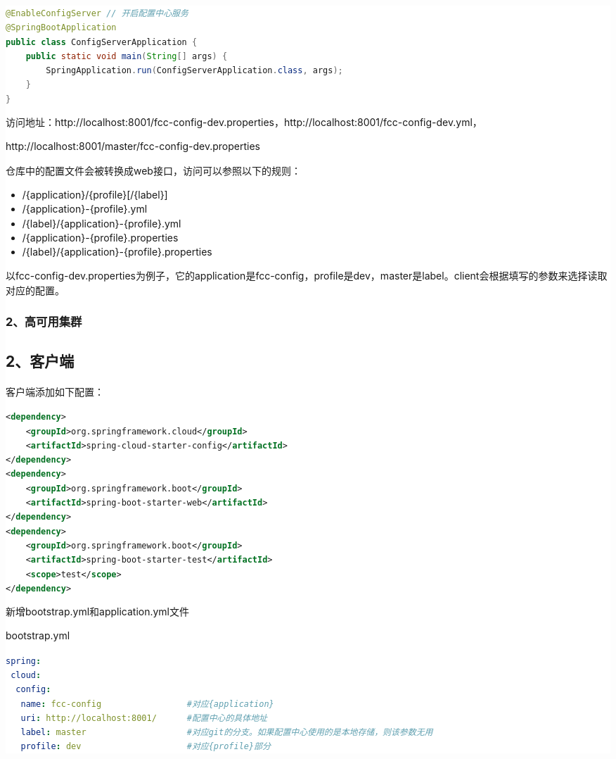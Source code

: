 ~~~yml
~~~

~~~java
@EnableConfigServer // 开启配置中心服务
@SpringBootApplication
public class ConfigServerApplication {
    public static void main(String[] args) {
        SpringApplication.run(ConfigServerApplication.class, args);
    }
}
~~~

访问地址：http://localhost:8001/fcc-config-dev.properties，http://localhost:8001/fcc-config-dev.yml，

http://localhost:8001/master/fcc-config-dev.properties

仓库中的配置文件会被转换成web接口，访问可以参照以下的规则：

- /{application}/{profile}[/{label}]
- /{application}-{profile}.yml
- /{label}/{application}-{profile}.yml
- /{application}-{profile}.properties
- /{label}/{application}-{profile}.properties

以fcc-config-dev.properties为例子，它的application是fcc-config，profile是dev，master是label。client会根据填写的参数来选择读取对应的配置。

### 2、高可用集群



## 2、客户端

客户端添加如下配置：

~~~xml
<dependency>
    <groupId>org.springframework.cloud</groupId>
    <artifactId>spring-cloud-starter-config</artifactId>
</dependency>
<dependency>
    <groupId>org.springframework.boot</groupId>
    <artifactId>spring-boot-starter-web</artifactId>
</dependency>
<dependency>
    <groupId>org.springframework.boot</groupId>
    <artifactId>spring-boot-starter-test</artifactId>
    <scope>test</scope>
</dependency>
~~~

新增bootstrap.yml和application.yml文件

bootstrap.yml

~~~yml
spring:
 cloud:
  config:   
   name: fcc-config                 #对应{application}
   uri: http://localhost:8001/		#配置中心的具体地址
   label: master                    #对应git的分支。如果配置中心使用的是本地存储，则该参数无用
   profile: dev                     #对应{profile}部分
~~~
